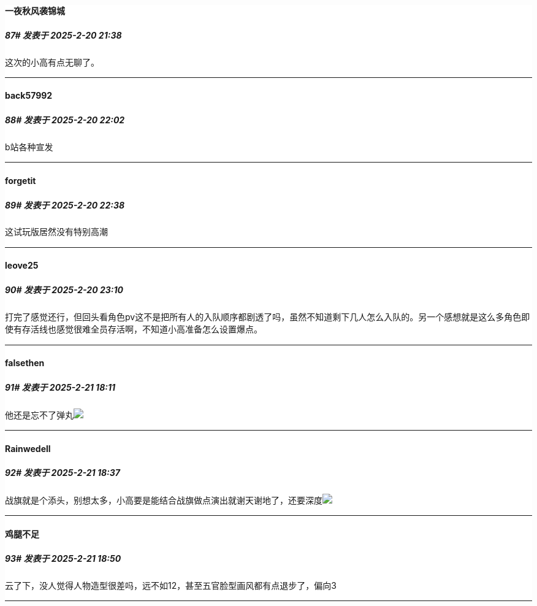 ####  一夜秋风袭锦城  
##### 87#       发表于 2025-2-20 21:38

这次的小高有点无聊了。


*****

####  back57992  
##### 88#       发表于 2025-2-20 22:02

b站各种宣发


*****

####  forgetit  
##### 89#       发表于 2025-2-20 22:38

这试玩版居然没有特别高潮


*****

####  leove25  
##### 90#       发表于 2025-2-20 23:10

打完了感觉还行，但回头看角色pv这不是把所有人的入队顺序都剧透了吗，虽然不知道剩下几人怎么入队的。另一个感想就是这么多角色即使有存活线也感觉很难全员存活啊，不知道小高准备怎么设置爆点。


*****

####  falsethen  
##### 91#       发表于 2025-2-21 18:11

他还是忘不了弹丸<img src="https://static.saraba1st.com/image/smiley/face2017/001.png" referrerpolicy="no-referrer">


*****

####  Rainwedell  
##### 92#       发表于 2025-2-21 18:37

战旗就是个添头，别想太多，小高要是能结合战旗做点演出就谢天谢地了，还要深度<img src="https://static.saraba1st.com/image/smiley/face2017/067.png" referrerpolicy="no-referrer">


*****

####  鸡腿不足  
##### 93#       发表于 2025-2-21 18:50

云了下，没人觉得人物造型很差吗，远不如12，甚至五官脸型画风都有点退步了，偏向3


*****
